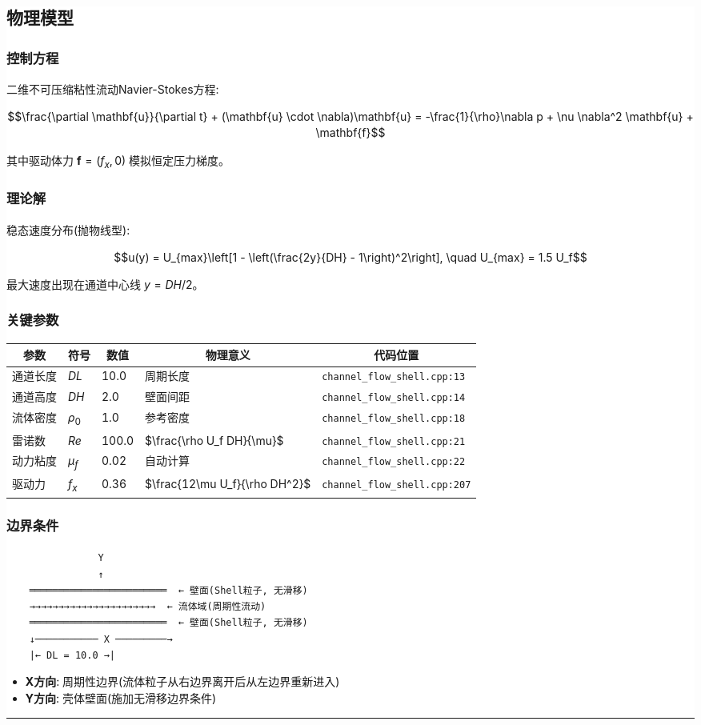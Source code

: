 
## 物理模型

### 控制方程

二维不可压缩粘性流动Navier-Stokes方程:

```math
\frac{\partial \mathbf{u}}{\partial t} + (\mathbf{u} \cdot \nabla)\mathbf{u} = -\frac{1}{\rho}\nabla p + \nu \nabla^2 \mathbf{u} + \mathbf{f}
```

其中驱动体力 $\mathbf{f} = (f_x, 0)$ 模拟恒定压力梯度。

### 理论解

稳态速度分布(抛物线型):

```math
u(y) = U_{max}\left[1 - \left(\frac{2y}{DH} - 1\right)^2\right], \quad U_{max} = 1.5 U_f
```

最大速度出现在通道中心线 $y = DH/2$。

### 关键参数

| 参数 | 符号 | 数值 | 物理意义 | 代码位置 |
|------|------|------|----------|---------|
| 通道长度 | $DL$ | 10.0 | 周期长度 | `channel_flow_shell.cpp:13` |
| 通道高度 | $DH$ | 2.0 | 壁面间距 | `channel_flow_shell.cpp:14` |
| 流体密度 | $\rho_0$ | 1.0 | 参考密度 | `channel_flow_shell.cpp:18` |
| 雷诺数 | $Re$ | 100.0 | $\frac{\rho U_f DH}{\mu}$ | `channel_flow_shell.cpp:21` |
| 动力粘度 | $\mu_f$ | 0.02 | 自动计算 | `channel_flow_shell.cpp:22` |
| 驱动力 | $f_x$ | 0.36 | $\frac{12\mu U_f}{\rho DH^2}$ | `channel_flow_shell.cpp:207` |

### 边界条件

```
                Y
                ↑
    ════════════════════════  ← 壁面(Shell粒子, 无滑移)
    →→→→→→→→→→→→→→→→→→→→→→  ← 流体域(周期性流动)
    ════════════════════════  ← 壁面(Shell粒子, 无滑移)
    ↓─────────── X ─────────→
    |← DL = 10.0 →|
```

- **X方向**: 周期性边界(流体粒子从右边界离开后从左边界重新进入)
- **Y方向**: 壳体壁面(施加无滑移边界条件)

---
